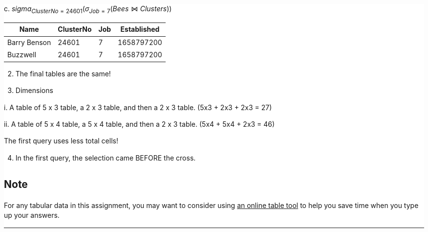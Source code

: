 c. $sigma_{ClusterNo = 24601} (\sigma_{Job = 7} (Bees \bowtie Clusters))$

| Name         | ClusterNo | Job | Established |
|--------------|-----------|-----|-------------|
| Barry Benson | 24601     | 7   | 1658797200  |
| Buzzwell     | 24601     | 7   | 1658797200  |

2. The final tables are the same!

3. Dimensions

i. A table of 5 x 3 table, a 2 x 3 table, and then a 2 x 3 table. (5x3 + 2x3 + 2x3 = 27)

ii. A table of 5 x 4 table, a 5 x 4 table, and then a 2 x 3 table. (5x4 + 5x4 + 2x3 = 46)

The first query uses less total cells!

4. In the first query, the selection came BEFORE the cross.



## Note

For any tabular data in this assignment, you may want to consider using [an online table tool](https://www.tablesgenerator.com/) to help you save time when you type up your answers.

---
